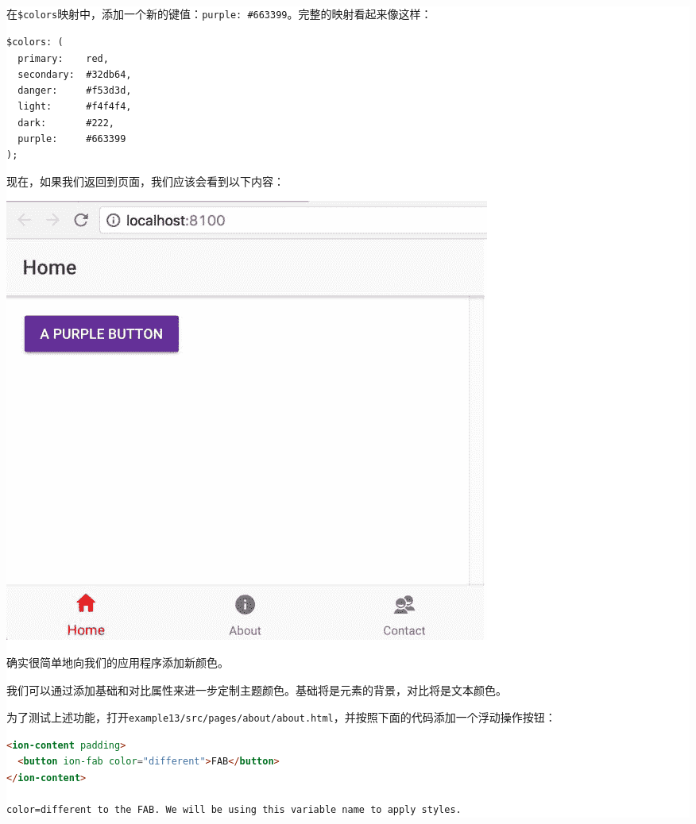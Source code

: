 在`$colors`映射中，添加一个新的键值：`purple: #663399`。完整的映射看起来像这样：

```html
$colors: ( 
  primary:    red, 
  secondary:  #32db64, 
  danger:     #f53d3d, 
  light:      #f4f4f4, 
  dark:       #222, 
  purple:     #663399 
);

```

现在，如果我们返回到页面，我们应该会看到以下内容：

![](img/00064.jpeg)

确实很简单地向我们的应用程序添加新颜色。

我们可以通过添加基础和对比属性来进一步定制主题颜色。基础将是元素的背景，对比将是文本颜色。

为了测试上述功能，打开`example13/src/pages/about/about.html`，并按照下面的代码添加一个浮动操作按钮：

```html
<ion-content padding> 
  <button ion-fab color="different">FAB</button> 
</ion-content>

color=different to the FAB. We will be using this variable name to apply styles.
```
